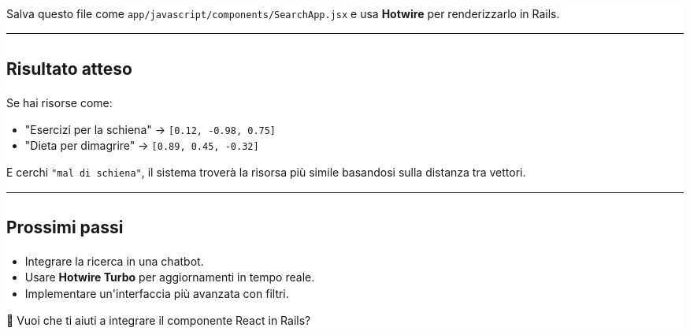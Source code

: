 Salva questo file come `app/javascript/components/SearchApp.jsx` e usa **Hotwire** per renderizzarlo in Rails.

---

## **Risultato atteso**
Se hai risorse come:
- "Esercizi per la schiena" → `[0.12, -0.98, 0.75]`
- "Dieta per dimagrire" → `[0.89, 0.45, -0.32]`

E cerchi `"mal di schiena"`, il sistema troverà la risorsa più simile basandosi sulla distanza tra vettori.

---

## **Prossimi passi**
- Integrare la ricerca in una chatbot.
- Usare **Hotwire Turbo** per aggiornamenti in tempo reale.
- Implementare un'interfaccia più avanzata con filtri.

🚀 Vuoi che ti aiuti a integrare il componente React in Rails?
